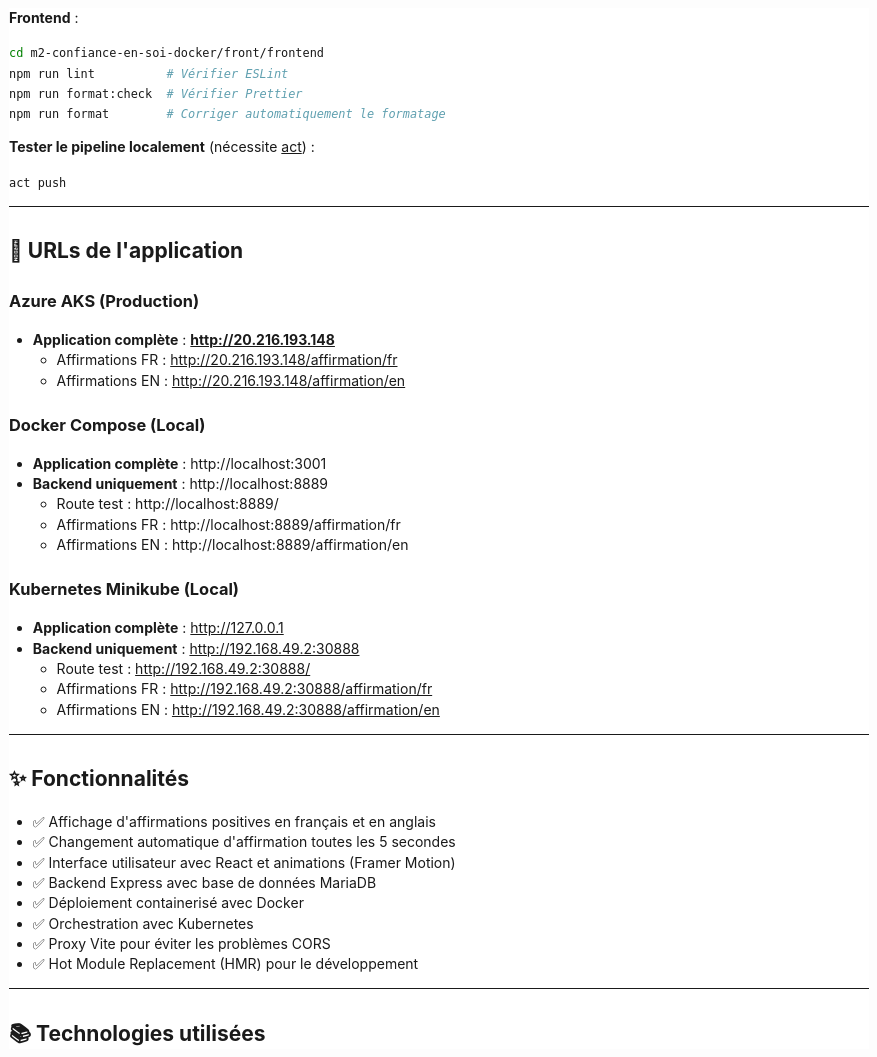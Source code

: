 **Frontend** :
```bash
cd m2-confiance-en-soi-docker/front/frontend
npm run lint          # Vérifier ESLint
npm run format:check  # Vérifier Prettier
npm run format        # Corriger automatiquement le formatage
```

**Tester le pipeline localement** (nécessite [act](https://github.com/nektos/act)) :
```bash
act push
```

---

## 🎯 URLs de l'application

### Azure AKS (Production)
- **Application complète** : **http://20.216.193.148**
  - Affirmations FR : http://20.216.193.148/affirmation/fr
  - Affirmations EN : http://20.216.193.148/affirmation/en

### Docker Compose (Local)
- **Application complète** : http://localhost:3001
- **Backend uniquement** : http://localhost:8889
  - Route test : http://localhost:8889/
  - Affirmations FR : http://localhost:8889/affirmation/fr
  - Affirmations EN : http://localhost:8889/affirmation/en

### Kubernetes Minikube (Local)
- **Application complète** : http://127.0.0.1
- **Backend uniquement** : http://192.168.49.2:30888
  - Route test : http://192.168.49.2:30888/
  - Affirmations FR : http://192.168.49.2:30888/affirmation/fr
  - Affirmations EN : http://192.168.49.2:30888/affirmation/en

---

## ✨ Fonctionnalités

- ✅ Affichage d'affirmations positives en français et en anglais
- ✅ Changement automatique d'affirmation toutes les 5 secondes
- ✅ Interface utilisateur avec React et animations (Framer Motion)
- ✅ Backend Express avec base de données MariaDB
- ✅ Déploiement containerisé avec Docker
- ✅ Orchestration avec Kubernetes
- ✅ Proxy Vite pour éviter les problèmes CORS
- ✅ Hot Module Replacement (HMR) pour le développement

---

## 📚 Technologies utilisées
